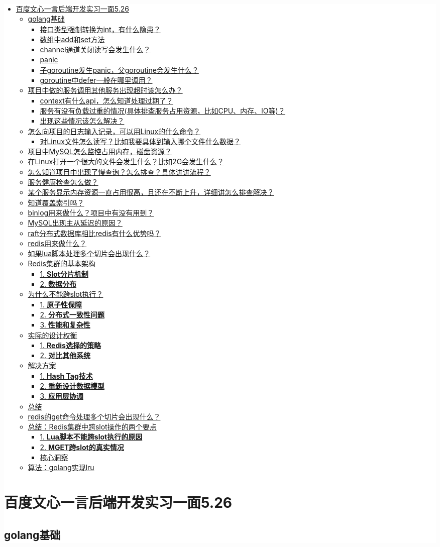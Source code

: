 - [百度文心一言后端开发实习一面5.26](#百度文心一言后端开发实习一面526)
  - [golang基础](#golang基础)
    - [接口类型强制转换为int，有什么隐患？](#接口类型强制转换为int有什么隐患)
    - [数组中add和set方法](#数组中add和set方法)
    - [channel通道关闭读写会发生什么？](#channel通道关闭读写会发生什么)
    - [panic](#panic)
    - [子goroutine发生panic，父goroutine会发生什么？](#子goroutine发生panic父goroutine会发生什么)
    - [goroutine中defer一般在哪里调用？](#goroutine中defer一般在哪里调用)
  - [项目中做的服务调用其他服务出现超时该怎么办？](#项目中做的服务调用其他服务出现超时该怎么办)
    - [context有什么api，怎么知道处理过期了？](#context有什么api怎么知道处理过期了)
    - [服务有没有负载过重的情况(具体排查服务占用资源，比如CPU、内存、IO等)？](#服务有没有负载过重的情况具体排查服务占用资源比如cpu内存io等)
    - [出现这些情况该怎么解决？](#出现这些情况该怎么解决)
  - [怎么向项目的日志输入记录，可以用Linux的什么命令？](#怎么向项目的日志输入记录可以用linux的什么命令)
    - [对Linux文件怎么读写？比如我要具体到输入哪个文件什么数据？](#对linux文件怎么读写比如我要具体到输入哪个文件什么数据)
  - [项目中MySQL怎么监控占用内存，磁盘资源？](#项目中mysql怎么监控占用内存磁盘资源)
  - [在Linux打开一个很大的文件会发生什么？比如2G会发生什么？](#在linux打开一个很大的文件会发生什么比如2g会发生什么)
  - [怎么知道项目中出现了慢查询？怎么排查？具体讲讲流程？](#怎么知道项目中出现了慢查询怎么排查具体讲讲流程)
  - [服务健康检查怎么做？](#服务健康检查怎么做)
  - [某个服务显示内存资源一直占用很高，且还在不断上升，详细讲怎么排查解决？](#某个服务显示内存资源一直占用很高且还在不断上升详细讲怎么排查解决)
  - [知道覆盖索引吗？](#知道覆盖索引吗)
  - [binlog用来做什么？项目中有没有用到？](#binlog用来做什么项目中有没有用到)
  - [MySQL出现主从延迟的原因？](#mysql出现主从延迟的原因)
  - [raft分布式数据库相比redis有什么优势吗？](#raft分布式数据库相比redis有什么优势吗)
  - [redis用来做什么？](#redis用来做什么)
  - [如果lua脚本处理多个切片会出现什么？](#如果lua脚本处理多个切片会出现什么)
  - [Redis集群的基本架构](#redis集群的基本架构)
    - [1. **Slot分片机制**](#1-slot分片机制)
    - [2. **数据分布**](#2-数据分布)
  - [为什么不能跨slot执行？](#为什么不能跨slot执行)
    - [1. **原子性保障**](#1-原子性保障)
    - [2. **分布式一致性问题**](#2-分布式一致性问题)
    - [3. **性能和复杂性**](#3-性能和复杂性)
  - [实际的设计权衡](#实际的设计权衡)
    - [1. **Redis选择的策略**](#1-redis选择的策略)
    - [2. **对比其他系统**](#2-对比其他系统)
  - [解决方案](#解决方案)
    - [1. **Hash Tag技术**](#1-hash-tag技术)
    - [2. **重新设计数据模型**](#2-重新设计数据模型)
    - [3. **应用层协调**](#3-应用层协调)
  - [总结](#总结)
  - [redis的get命令处理多个切片会出现什么？](#redis的get命令处理多个切片会出现什么)
  - [总结：Redis集群中跨slot操作的两个要点](#总结redis集群中跨slot操作的两个要点)
    - [1. **Lua脚本不能跨slot执行的原因**](#1-lua脚本不能跨slot执行的原因)
    - [2. **MGET跨slot的真实情况**](#2-mget跨slot的真实情况)
    - [核心洞察](#核心洞察)
  - [算法：golang实现lru](#算法golang实现lru)

# 百度文心一言后端开发实习一面5.26

## golang基础
